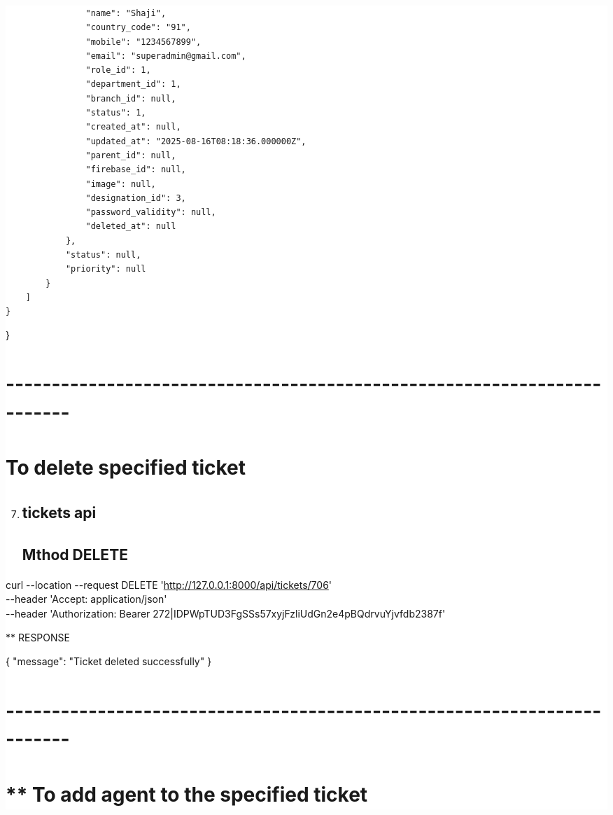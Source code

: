                     "name": "Shaji",
                    "country_code": "91",
                    "mobile": "1234567899",
                    "email": "superadmin@gmail.com",
                    "role_id": 1,
                    "department_id": 1,
                    "branch_id": null,
                    "status": 1,
                    "created_at": null,
                    "updated_at": "2025-08-16T08:18:36.000000Z",
                    "parent_id": null,
                    "firebase_id": null,
                    "image": null,
                    "designation_id": 3,
                    "password_validity": null,
                    "deleted_at": null
                },
                "status": null,
                "priority": null
            }
        ]
    }
}




# ------------------------------------------------------------------------

# To delete specified ticket
7. ## tickets api
   ## Mthod DELETE

curl --location --request DELETE 'http://127.0.0.1:8000/api/tickets/706' \
--header 'Accept: application/json' \
--header 'Authorization: Bearer 272|IDPWpTUD3FgSSs57xyjFzliUdGn2e4pBQdrvuYjvfdb2387f'


** RESPONSE

{
    "message": "Ticket deleted successfully"
}

# ------------------------------------------------------------------------
# ** To add agent to the specified ticket
